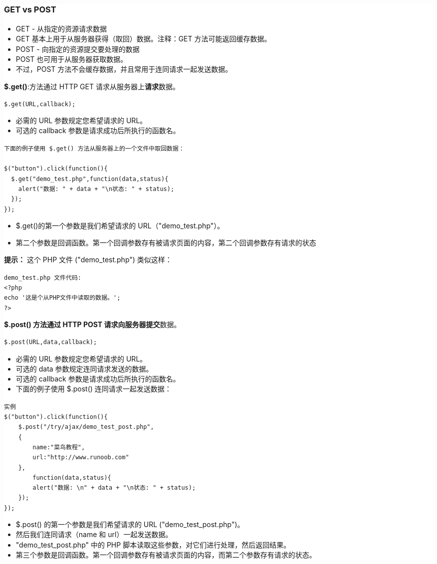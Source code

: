 ### GET vs POST
- GET - 从指定的资源请求数据
- GET 基本上用于从服务器获得（取回）数据。注释：GET 方法可能返回缓存数据。
- POST - 向指定的资源提交要处理的数据
- POST 也可用于从服务器获取数据。
- 不过，POST 方法不会缓存数据，并且常用于连同请求一起发送数据。

**$.get()**:方法通过 HTTP GET 请求从服务器上**请求**数据。

```
$.get(URL,callback);
```
- 必需的 URL 参数规定您希望请求的 URL。
- 可选的 callback 参数是请求成功后所执行的函数名。
```
下面的例子使用 $.get() 方法从服务器上的一个文件中取回数据：

$("button").click(function(){
  $.get("demo_test.php",function(data,status){
    alert("数据: " + data + "\n状态: " + status);
  });
});
```
- $.get()的第一个参数是我们希望请求的 URL（"demo_test.php"）。

- 第二个参数是回调函数。第一个回调参数存有被请求页面的内容，第二个回调参数存有请求的状态

**提示：** 这个 PHP 文件 ("demo_test.php") 类似这样：
```
demo_test.php 文件代码:
<?php
echo '这是个从PHP文件中读取的数据。';
?>
```

**$.post() **方法通过 HTTP POST 请求向服务器**提交**数据。
```
$.post(URL,data,callback);

```
- 必需的 URL 参数规定您希望请求的 URL。
- 可选的 data 参数规定连同请求发送的数据。
- 可选的 callback 参数是请求成功后所执行的函数名。
- 下面的例子使用 $.post() 连同请求一起发送数据：
```
实例
$("button").click(function(){
    $.post("/try/ajax/demo_test_post.php",
    {
        name:"菜鸟教程",
        url:"http://www.runoob.com"
    },
        function(data,status){
        alert("数据: \n" + data + "\n状态: " + status);
    });
});

```
- $.post() 的第一个参数是我们希望请求的 URL ("demo_test_post.php")。
- 然后我们连同请求（name 和 url）一起发送数据。
- "demo_test_post.php" 中的 PHP 脚本读取这些参数，对它们进行处理，然后返回结果。
- 第三个参数是回调函数。第一个回调参数存有被请求页面的内容，而第二个参数存有请求的状态。
